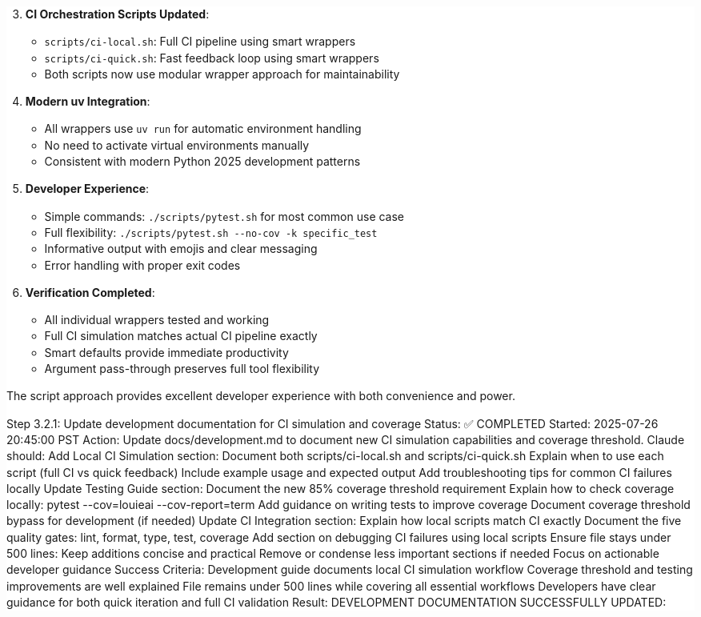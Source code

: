 3. **CI Orchestration Scripts Updated**:
   - `scripts/ci-local.sh`: Full CI pipeline using smart wrappers
   - `scripts/ci-quick.sh`: Fast feedback loop using smart wrappers
   - Both scripts now use modular wrapper approach for maintainability

4. **Modern uv Integration**:
   - All wrappers use `uv run` for automatic environment handling
   - No need to activate virtual environments manually
   - Consistent with modern Python 2025 development patterns

5. **Developer Experience**:
   - Simple commands: `./scripts/pytest.sh` for most common use case
   - Full flexibility: `./scripts/pytest.sh --no-cov -k specific_test`
   - Informative output with emojis and clear messaging
   - Error handling with proper exit codes

6. **Verification Completed**:
   - All individual wrappers tested and working
   - Full CI simulation matches actual CI pipeline exactly
   - Smart defaults provide immediate productivity
   - Argument pass-through preserves full tool flexibility

The script approach provides excellent developer experience with both convenience and power.

Step 3.2.1: Update development documentation for CI simulation and coverage
Status: ✅ COMPLETED
Started: 2025-07-26 20:45:00 PST
Action: Update docs/development.md to document new CI simulation capabilities and coverage threshold. Claude should:
Add Local CI Simulation section:
Document both scripts/ci-local.sh and scripts/ci-quick.sh
Explain when to use each script (full CI vs quick feedback)
Include example usage and expected output
Add troubleshooting tips for common CI failures locally
Update Testing Guide section:
Document the new 85% coverage threshold requirement
Explain how to check coverage locally: pytest --cov=louieai --cov-report=term
Add guidance on writing tests to improve coverage
Document coverage threshold bypass for development (if needed)
Update CI Integration section:
Explain how local scripts match CI exactly
Document the five quality gates: lint, format, type, test, coverage
Add section on debugging CI failures using local scripts
Ensure file stays under 500 lines:
Keep additions concise and practical
Remove or condense less important sections if needed
Focus on actionable developer guidance
Success Criteria:
Development guide documents local CI simulation workflow
Coverage threshold and testing improvements are well explained
File remains under 500 lines while covering all essential workflows
Developers have clear guidance for both quick iteration and full CI validation
Result:
DEVELOPMENT DOCUMENTATION SUCCESSFULLY UPDATED:
